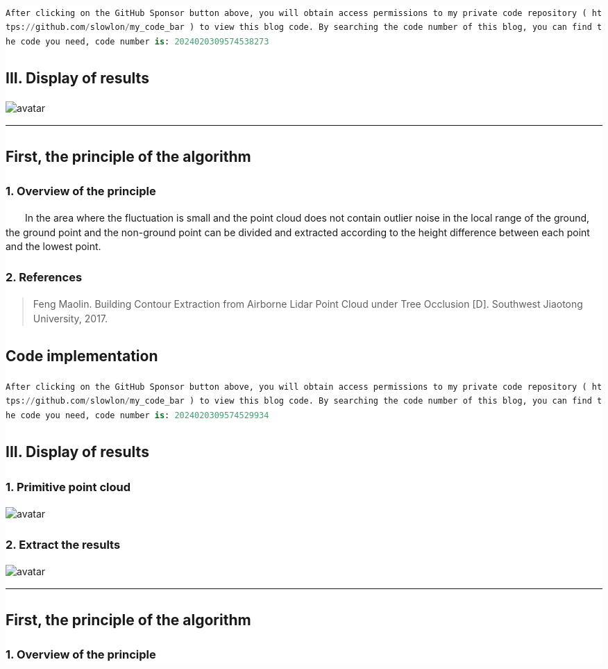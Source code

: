  ```python  
After clicking on the GitHub Sponsor button above, you will obtain access permissions to my private code repository ( https://github.com/slowlon/my_code_bar ) to view this blog code. By searching the code number of this blog, you can find the code you need, code number is: 2024020309574538273
 ```  
##  III. Display of results 

![avatar]( 9b8b842becc94aa5964554d351f21abb.jpeg) 



--------------------------------------------------------------------------------

##  First, the principle of the algorithm 

###  1. Overview of the principle 

  In the area where the fluctuation is small and the point cloud does not contain outlier noise in the local range of the ground, the ground point and the non-ground point can be divided and extracted according to the height difference between each point and the lowest point. 

###  2. References 

>  Feng Maolin. Building Contour Extraction from Airborne Lidar Point Cloud under Tree Occlusion [D]. Southwest Jiaotong University, 2017. 

##  Code implementation 

 ```python  
After clicking on the GitHub Sponsor button above, you will obtain access permissions to my private code repository ( https://github.com/slowlon/my_code_bar ) to view this blog code. By searching the code number of this blog, you can find the code you need, code number is: 2024020309574529934
 ```  
##  III. Display of results 

###  1. Primitive point cloud 

![avatar]( 7aeb904005bf4cf19d0ec31cbdc97e68.png) 

###  2. Extract the results 

![avatar]( 4ec3b1473e104766b859b24feb776ffd.png) 



--------------------------------------------------------------------------------

##  First, the principle of the algorithm 

###  1. Overview of the principle 
